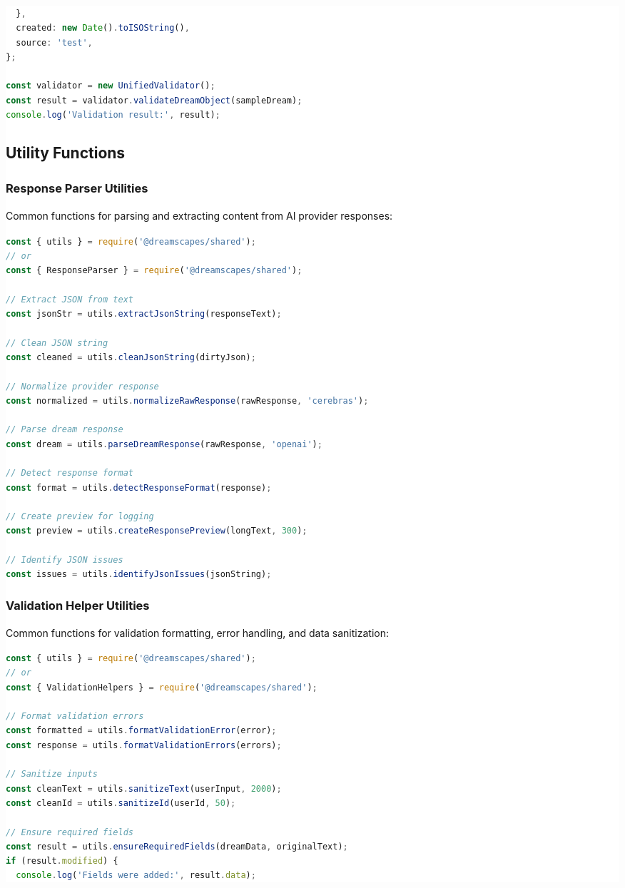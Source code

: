 ```javascript
  },
  created: new Date().toISOString(),
  source: 'test',
};

const validator = new UnifiedValidator();
const result = validator.validateDreamObject(sampleDream);
console.log('Validation result:', result);
```

## Utility Functions

### Response Parser Utilities

Common functions for parsing and extracting content from AI provider responses:

```javascript
const { utils } = require('@dreamscapes/shared');
// or
const { ResponseParser } = require('@dreamscapes/shared');

// Extract JSON from text
const jsonStr = utils.extractJsonString(responseText);

// Clean JSON string
const cleaned = utils.cleanJsonString(dirtyJson);

// Normalize provider response
const normalized = utils.normalizeRawResponse(rawResponse, 'cerebras');

// Parse dream response
const dream = utils.parseDreamResponse(rawResponse, 'openai');

// Detect response format
const format = utils.detectResponseFormat(response);

// Create preview for logging
const preview = utils.createResponsePreview(longText, 300);

// Identify JSON issues
const issues = utils.identifyJsonIssues(jsonString);
```

### Validation Helper Utilities

Common functions for validation formatting, error handling, and data sanitization:

```javascript
const { utils } = require('@dreamscapes/shared');
// or
const { ValidationHelpers } = require('@dreamscapes/shared');

// Format validation errors
const formatted = utils.formatValidationError(error);
const response = utils.formatValidationErrors(errors);

// Sanitize inputs
const cleanText = utils.sanitizeText(userInput, 2000);
const cleanId = utils.sanitizeId(userId, 50);

// Ensure required fields
const result = utils.ensureRequiredFields(dreamData, originalText);
if (result.modified) {
  console.log('Fields were added:', result.data);
```